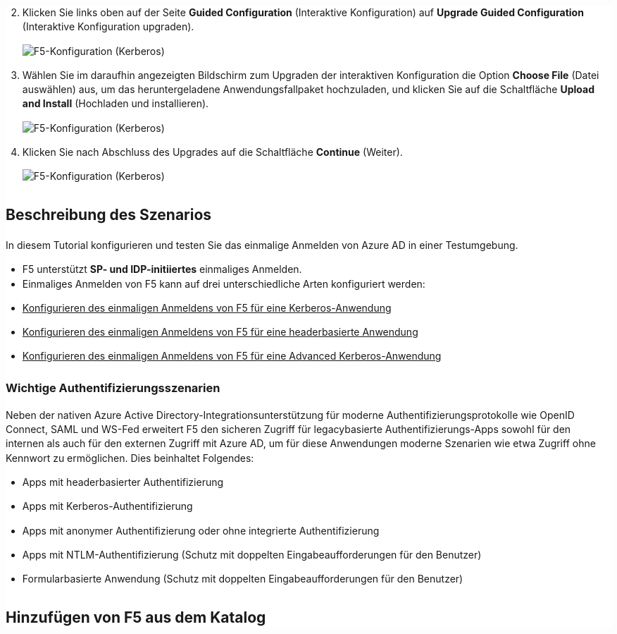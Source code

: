 2. Klicken Sie links oben auf der Seite **Guided Configuration** (Interaktive Konfiguration) auf **Upgrade Guided Configuration** (Interaktive Konfiguration upgraden).

    ![F5-Konfiguration (Kerberos)](./media/kerbf5-tutorial/configure14.png) 

3. Wählen Sie im daraufhin angezeigten Bildschirm zum Upgraden der interaktiven Konfiguration die Option **Choose File** (Datei auswählen) aus, um das heruntergeladene Anwendungsfallpaket hochzuladen, und klicken Sie auf die Schaltfläche **Upload and Install** (Hochladen und installieren).

    ![F5-Konfiguration (Kerberos)](./media/kerbf5-tutorial/configure15.png) 

4. Klicken Sie nach Abschluss des Upgrades auf die Schaltfläche **Continue** (Weiter).

    ![F5-Konfiguration (Kerberos)](./media/kerbf5-tutorial/configure16.png)

## <a name="scenario-description"></a>Beschreibung des Szenarios

In diesem Tutorial konfigurieren und testen Sie das einmalige Anmelden von Azure AD in einer Testumgebung.

* F5 unterstützt **SP- und IDP-initiiertes** einmaliges Anmelden.
* Einmaliges Anmelden von F5 kann auf drei unterschiedliche Arten konfiguriert werden:

- [Konfigurieren des einmaligen Anmeldens von F5 für eine Kerberos-Anwendung](#configure-f5-single-sign-on-for-kerberos-application)

- [Konfigurieren des einmaligen Anmeldens von F5 für eine headerbasierte Anwendung](headerf5-tutorial.md)

- [Konfigurieren des einmaligen Anmeldens von F5 für eine Advanced Kerberos-Anwendung](advance-kerbf5-tutorial.md)

### <a name="key-authentication-scenarios"></a>Wichtige Authentifizierungsszenarien

Neben der nativen Azure Active Directory-Integrationsunterstützung für moderne Authentifizierungsprotokolle wie OpenID Connect, SAML und WS-Fed erweitert F5 den sicheren Zugriff für legacybasierte Authentifizierungs-Apps sowohl für den internen als auch für den externen Zugriff mit Azure AD, um für diese Anwendungen moderne Szenarien wie etwa Zugriff ohne Kennwort zu ermöglichen. Dies beinhaltet Folgendes:

* Apps mit headerbasierter Authentifizierung

* Apps mit Kerberos-Authentifizierung

* Apps mit anonymer Authentifizierung oder ohne integrierte Authentifizierung

* Apps mit NTLM-Authentifizierung (Schutz mit doppelten Eingabeaufforderungen für den Benutzer)

* Formularbasierte Anwendung (Schutz mit doppelten Eingabeaufforderungen für den Benutzer)

## <a name="adding-f5-from-the-gallery"></a>Hinzufügen von F5 aus dem Katalog

